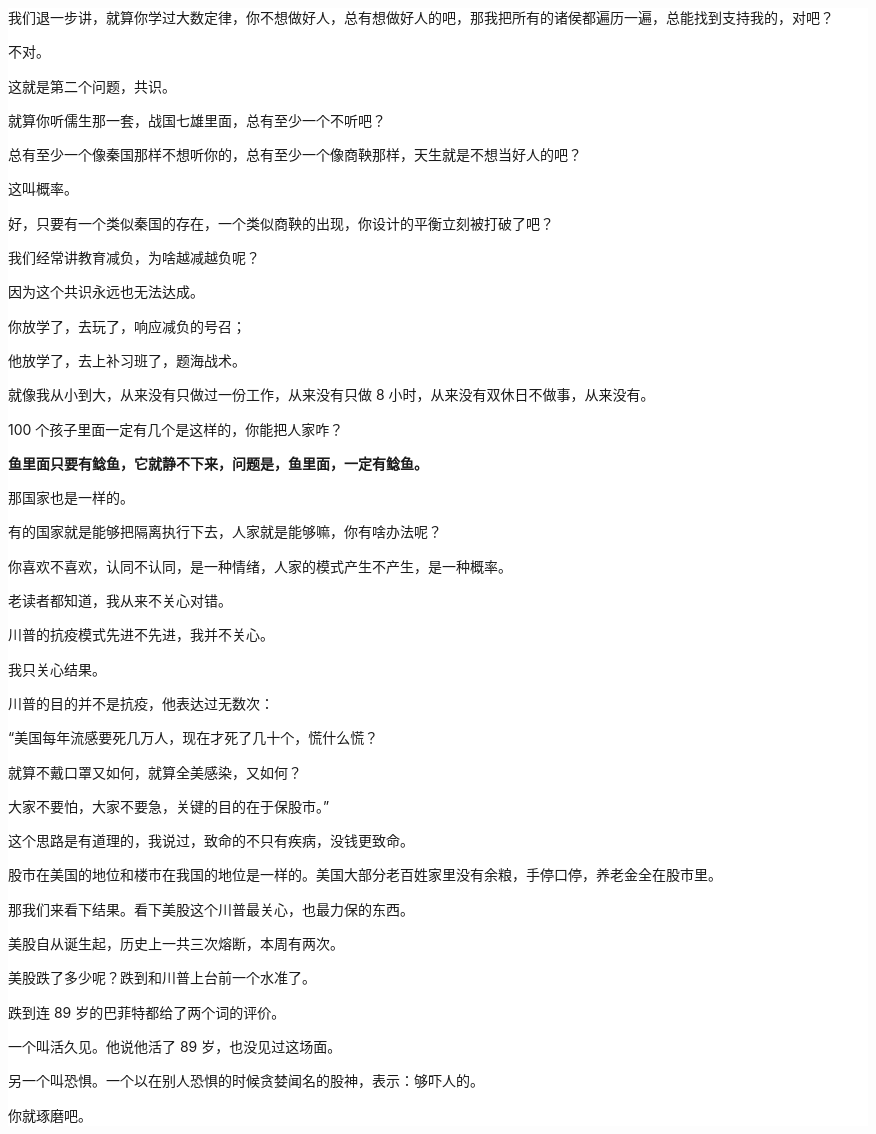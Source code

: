我们退一步讲，就算你学过大数定律，你不想做好人，总有想做好人的吧，那我把所有的诸侯都遍历一遍，总能找到支持我的，对吧？

不对。

这就是第二个问题，共识。

就算你听儒生那一套，战国七雄里面，总有至少一个不听吧？

总有至少一个像秦国那样不想听你的，总有至少一个像商鞅那样，天生就是不想当好人的吧？

这叫概率。

好，只要有一个类似秦国的存在，一个类似商鞅的出现，你设计的平衡立刻被打破了吧？

我们经常讲教育减负，为啥越减越负呢？

因为这个共识永远也无法达成。

你放学了，去玩了，响应减负的号召；

他放学了，去上补习班了，题海战术。

就像我从小到大，从来没有只做过一份工作，从来没有只做 8 小时，从来没有双休日不做事，从来没有。

100 个孩子里面一定有几个是这样的，你能把人家咋？

**鱼里面只要有鲶鱼，它就静不下来，问题是，鱼里面，一定有鲶鱼。**

那国家也是一样的。

有的国家就是能够把隔离执行下去，人家就是能够嘛，你有啥办法呢？

你喜欢不喜欢，认同不认同，是一种情绪，人家的模式产生不产生，是一种概率。

老读者都知道，我从来不关心对错。

川普的抗疫模式先进不先进，我并不关心。

我只关心结果。

川普的目的并不是抗疫，他表达过无数次：

“美国每年流感要死几万人，现在才死了几十个，慌什么慌？

就算不戴口罩又如何，就算全美感染，又如何？ 

大家不要怕，大家不要急，关键的目的在于保股市。”

这个思路是有道理的，我说过，致命的不只有疾病，没钱更致命。

股市在美国的地位和楼市在我国的地位是一样的。美国大部分老百姓家里没有余粮，手停口停，养老金全在股市里。

那我们来看下结果。看下美股这个川普最关心，也最力保的东西。

美股自从诞生起，历史上一共三次熔断，本周有两次。

美股跌了多少呢？跌到和川普上台前一个水准了。

跌到连 89 岁的巴菲特都给了两个词的评价。

一个叫活久见。他说他活了 89 岁，也没见过这场面。

另一个叫恐惧。一个以在别人恐惧的时候贪婪闻名的股神，表示：够吓人的。

你就琢磨吧。
